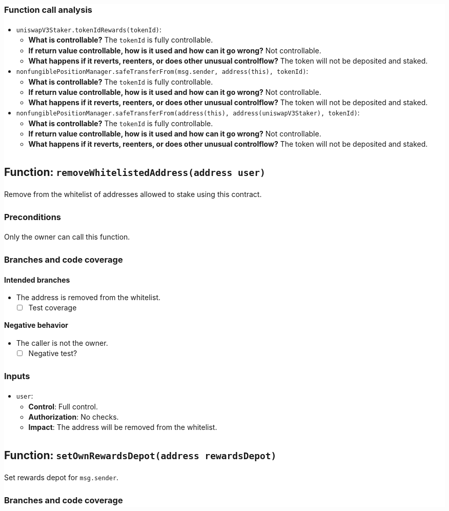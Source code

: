 ### Function call analysis

- `uniswapV3Staker.tokenIdRewards(tokenId)`:
  - **What is controllable?** The `tokenId` is fully controllable.
  - **If return value controllable, how is it used and how can it go wrong?** Not
    controllable.
  - **What happens if it reverts, reenters, or does other unusual controlflow?**
    The token will not be deposited and staked.
- `nonfungiblePositionManager.safeTransferFrom(msg.sender, address(this), tokenId)`:
  - **What is controllable?** The `tokenId` is fully controllable.
  - **If return value controllable, how is it used and how can it go wrong?** Not
    controllable.
  - **What happens if it reverts, reenters, or does other unusual controlflow?**
    The token will not be deposited and staked.
- `nonfungiblePositionManager.safeTransferFrom(address(this), address(uniswapV3Staker), tokenId)`:
  - **What is controllable?** The `tokenId` is fully controllable.
  - **If return value controllable, how is it used and how can it go wrong?** Not
    controllable.
  - **What happens if it reverts, reenters, or does other unusual controlflow?**
    The token will not be deposited and staked.

## Function: `removeWhitelistedAddress(address user)`

Remove from the whitelist of addresses allowed to stake using this contract.

### Preconditions

Only the owner can call this function.

### Branches and code coverage

**Intended branches**

- The address is removed from the whitelist.
  - [ ] Test coverage

**Negative behavior**

- The caller is not the owner.
  - [ ] Negative test?

### Inputs

- `user`:
  - **Control**: Full control.
  - **Authorization**: No checks.
  - **Impact**: The address will be removed from the whitelist.

## Function: `setOwnRewardsDepot(address rewardsDepot)`

Set rewards depot for `msg.sender`.

### Branches and code coverage
